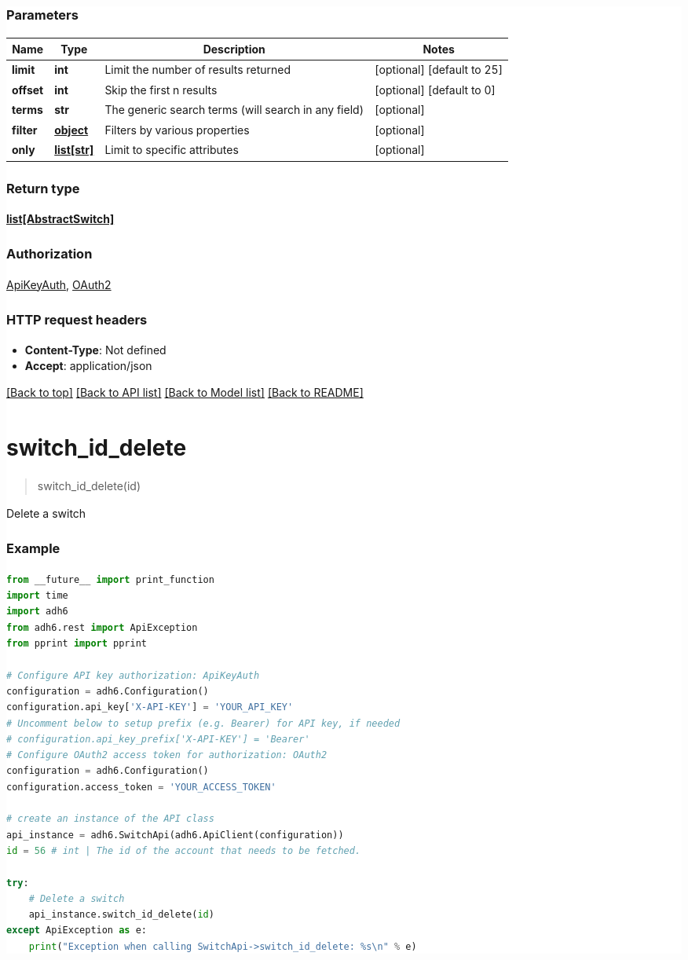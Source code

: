 ### Parameters

Name | Type | Description  | Notes
------------- | ------------- | ------------- | -------------
 **limit** | **int**| Limit the number of results returned | [optional] [default to 25]
 **offset** | **int**| Skip the first n results | [optional] [default to 0]
 **terms** | **str**| The generic search terms (will search in any field) | [optional] 
 **filter** | [**object**](.md)| Filters by various properties | [optional] 
 **only** | [**list[str]**](str.md)| Limit to specific attributes | [optional] 

### Return type

[**list[AbstractSwitch]**](AbstractSwitch.md)

### Authorization

[ApiKeyAuth](../README.md#ApiKeyAuth), [OAuth2](../README.md#OAuth2)

### HTTP request headers

 - **Content-Type**: Not defined
 - **Accept**: application/json

[[Back to top]](#) [[Back to API list]](../README.md#documentation-for-api-endpoints) [[Back to Model list]](../README.md#documentation-for-models) [[Back to README]](../README.md)

# **switch_id_delete**
> switch_id_delete(id)

Delete a switch

### Example
```python
from __future__ import print_function
import time
import adh6
from adh6.rest import ApiException
from pprint import pprint

# Configure API key authorization: ApiKeyAuth
configuration = adh6.Configuration()
configuration.api_key['X-API-KEY'] = 'YOUR_API_KEY'
# Uncomment below to setup prefix (e.g. Bearer) for API key, if needed
# configuration.api_key_prefix['X-API-KEY'] = 'Bearer'
# Configure OAuth2 access token for authorization: OAuth2
configuration = adh6.Configuration()
configuration.access_token = 'YOUR_ACCESS_TOKEN'

# create an instance of the API class
api_instance = adh6.SwitchApi(adh6.ApiClient(configuration))
id = 56 # int | The id of the account that needs to be fetched.

try:
    # Delete a switch
    api_instance.switch_id_delete(id)
except ApiException as e:
    print("Exception when calling SwitchApi->switch_id_delete: %s\n" % e)
```
